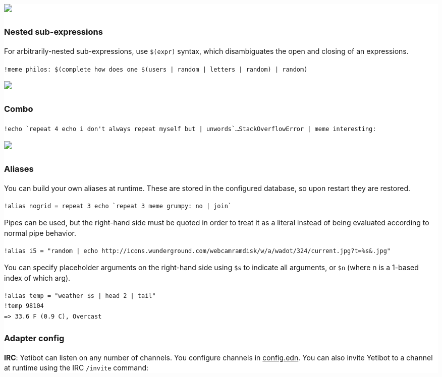 <img src="http://cdn.memegenerator.net/instances/500x/33734863.jpg" />

### Nested sub-expressions

For arbitrarily-nested sub-expressions, use `$(expr)` syntax, which
disambiguates the open and closing of an expressions.

```
!meme philos: $(complete how does one $(users | random | letters | random) | random)
```

<img src="http://i.imgflip.com/z4d45.jpg" />

### Combo

```
!echo `repeat 4 echo i don't always repeat myself but | unwords`…StackOverflowError | meme interesting:
```

<img src="http://i.imgflip.com/z4d6f.jpg" />

### Aliases

You can build your own aliases at runtime. These are stored in the configured
database, so upon restart they are restored.

```
!alias nogrid = repeat 3 echo `repeat 3 meme grumpy: no | join`
```

Pipes can be used, but the right-hand side must be quoted in order to treat it
as a literal instead of being evaluated according to normal pipe behavior.

```
!alias i5 = "random | echo http://icons.wunderground.com/webcamramdisk/w/a/wadot/324/current.jpg?t=%s&.jpg"
```

You can specify placeholder arguments on the right-hand side using `$s` to
indicate all arguments, or `$n` (where n is a 1-based index of which arg).

```
!alias temp = "weather $s | head 2 | tail"
!temp 98104
=> 33.6 F (0.9 C), Overcast
```

### Adapter config

**IRC**: Yetibot can listen on any number of channels. You configure
channels in
[config.edn](https://github.com/yetibot/yetibot/blob/53cb4f01f6b6ad0be3f8061d9297a036453f3b9c/config/config-sample.edn#L33-L34).
You can also invite Yetibot to a channel at runtime using the IRC `/invite`
command:
